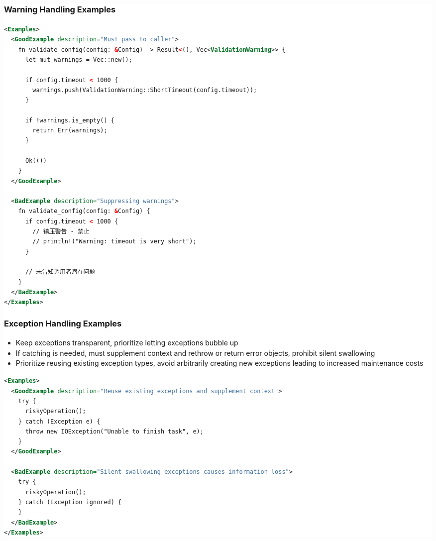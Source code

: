 ### Warning Handling Examples

```xml
<Examples>
  <GoodExample description="Must pass to caller">
    fn validate_config(config: &Config) -> Result<(), Vec<ValidationWarning>> {
      let mut warnings = Vec::new();

      if config.timeout < 1000 {
        warnings.push(ValidationWarning::ShortTimeout(config.timeout));
      }

      if !warnings.is_empty() {
        return Err(warnings);
      }

      Ok(())
    }
  </GoodExample>

  <BadExample description="Suppressing warnings">
    fn validate_config(config: &Config) {
      if config.timeout < 1000 {
        // 镇压警告 - 禁止
        // println!("Warning: timeout is very short");
      }

      // 未告知调用者潜在问题
    }
  </BadExample>
</Examples>
```

### Exception Handling Examples

- Keep exceptions transparent, prioritize letting exceptions bubble up
- If catching is needed, must supplement context and rethrow or return error objects, prohibit silent swallowing
- Prioritize reusing existing exception types, avoid arbitrarily creating new exceptions leading to increased maintenance costs

```xml
<Examples>
  <GoodExample description="Reuse existing exceptions and supplement context">
    try {
      riskyOperation();
    } catch (Exception e) {
      throw new IOException("Unable to finish task", e);
    }
  </GoodExample>

  <BadExample description="Silent swallowing exceptions causes information loss">
    try {
      riskyOperation();
    } catch (Exception ignored) {
    }
  </BadExample>
</Examples>
```
